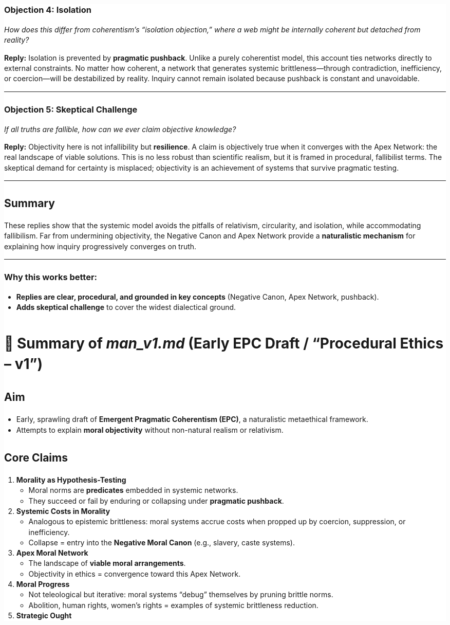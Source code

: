 ### Objection 4: Isolation

*How does this differ from coherentism’s “isolation objection,” where a web might be internally coherent but detached from reality?*

**Reply:** Isolation is prevented by **pragmatic pushback**. Unlike a purely coherentist model, this account ties networks directly to external constraints. No matter how coherent, a network that generates systemic brittleness—through contradiction, inefficiency, or coercion—will be destabilized by reality. Inquiry cannot remain isolated because pushback is constant and unavoidable.

---

### Objection 5: Skeptical Challenge

*If all truths are fallible, how can we ever claim objective knowledge?*

**Reply:** Objectivity here is not infallibility but **resilience**. A claim is objectively true when it converges with the Apex Network: the real landscape of viable solutions. This is no less robust than scientific realism, but it is framed in procedural, fallibilist terms. The skeptical demand for certainty is misplaced; objectivity is an achievement of systems that survive pragmatic testing.

---

## Summary

These replies show that the systemic model avoids the pitfalls of relativism, circularity, and isolation, while accommodating fallibilism. Far from undermining objectivity, the Negative Canon and Apex Network provide a **naturalistic mechanism** for explaining how inquiry progressively converges on truth.

---

### Why this works better:

- **Replies are clear, procedural, and grounded in key concepts** (Negative Canon, Apex Network, pushback).
- **Adds skeptical challenge** to cover the widest dialectical ground.

# 📘 Summary of *man_v1.md* (Early EPC Draft / “Procedural Ethics – v1”)

## Aim

- Early, sprawling draft of **Emergent Pragmatic Coherentism (EPC)**, a naturalistic metaethical framework.
- Attempts to explain **moral objectivity** without non-natural realism or relativism.

## Core Claims

1. **Morality as Hypothesis-Testing**
    - Moral norms are **predicates** embedded in systemic networks.
    - They succeed or fail by enduring or collapsing under **pragmatic pushback**.
2. **Systemic Costs in Morality**
    - Analogous to epistemic brittleness: moral systems accrue costs when propped up by coercion, suppression, or inefficiency.
    - Collapse = entry into the **Negative Moral Canon** (e.g., slavery, caste systems).
3. **Apex Moral Network**
    - The landscape of **viable moral arrangements**.
    - Objectivity in ethics = convergence toward this Apex Network.
4. **Moral Progress**
    - Not teleological but iterative: moral systems “debug” themselves by pruning brittle norms.
    - Abolition, human rights, women’s rights = examples of systemic brittleness reduction.
5. **Strategic Ought**